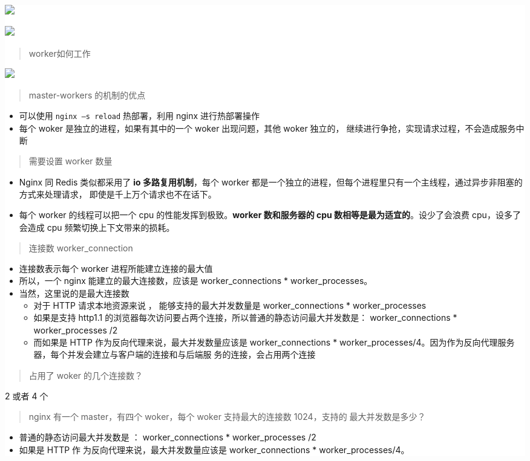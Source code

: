 ![](https://cyan-images.oss-cn-shanghai.aliyuncs.com/images/04-nginx-20230722-20.png)

![](https://cyan-images.oss-cn-shanghai.aliyuncs.com/images/04-nginx-20230722-21.png)

> worker如何工作

![](https://cyan-images.oss-cn-shanghai.aliyuncs.com/images/04-nginx-20230722-22.png)

> master-workers 的机制的优点

* 可以使用 `nginx –s reload` 热部署，利用 nginx 进行热部署操作
* 每个 woker 是独立的进程，如果有其中的一个 woker 出现问题，其他 woker 独立的， 继续进行争抢，实现请求过程，不会造成服务中断 

> 需要设置 worker 数量

* Nginx 同 Redis 类似都采用了 **io 多路复用机制**，每个 worker 都是一个独立的进程，但每个进程里只有一个主线程，通过异步非阻塞的方式来处理请求， 即使是千上万个请求也不在话下。

* 每个 worker 的线程可以把一个 cpu 的性能发挥到极致。**worker 数和服务器的 cpu 数相等是最为适宜的**。设少了会浪费 cpu，设多了会造成 cpu 频繁切换上下文带来的损耗。  

> 连接数 worker_connection 

* 连接数表示每个 worker 进程所能建立连接的最大值
* 所以，一个 nginx 能建立的最大连接数，应该是 worker_connections * worker_processes。
* 当然，这里说的是最大连接数
  * 对于 HTTP 请求本地资源来说 ， 能够支持的最大并发数量是 worker_connections * worker_processes
  * 如果是支持 http1.1 的浏览器每次访问要占两个连接，所以普通的静态访问最大并发数是： worker_connections * worker_processes /2
  * 而如果是 HTTP 作为反向代理来说，最大并发数量应该是 worker_connections * worker_processes/4。因为作为反向代理服务器，每个并发会建立与客户端的连接和与后端服 务的连接，会占用两个连接 

> 占用了 woker 的几个连接数？ 

2 或者 4 个 

> nginx 有一个 master，有四个 woker，每个 woker 支持最大的连接数 1024，支持的 最大并发数是多少？ 

* 普通的静态访问最大并发数是 ： worker_connections * worker_processes /2
* 如果是 HTTP 作 为反向代理来说，最大并发数量应该是 worker_connections * worker_processes/4。 